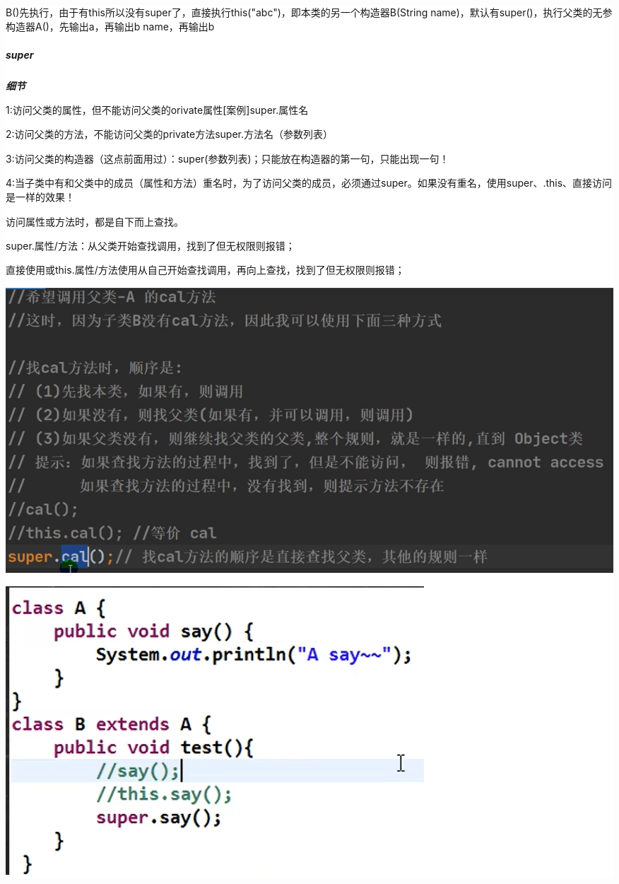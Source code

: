 B()先执行，由于有this所以没有super了，直接执行this("abc")，即本类的另一个构造器B(String name)，默认有super()，执行父类的无参构造器A()，先输出a，再输出b name，再输出b

##### super

***细节***

1:访问父类的属性，但不能访问父类的orivate属性[案例]super.属性名

2:访问父类的方法，不能访问父类的private方法super.方法名（参数列表）

3:访问父类的构造器（这点前面用过）：super(参数列表)；只能放在构造器的第一句，只能出现一句！

4:当子类中有和父类中的成员（属性和方法）重名时，为了访问父类的成员，必须通过super。如果没有重名，使用super、.this、直接访问是一样的效果！

访问属性或方法时，都是自下而上查找。

super.属性/方法：从父类开始查找调用，找到了但无权限则报错；

直接使用或this.属性/方法使用从自己开始查找调用，再向上查找，找到了但无权限则报错；

![1692016548192](image/chapter_07/1692016548192.png)

![1692017291853](image/chapter_07/1692017291853.png)
